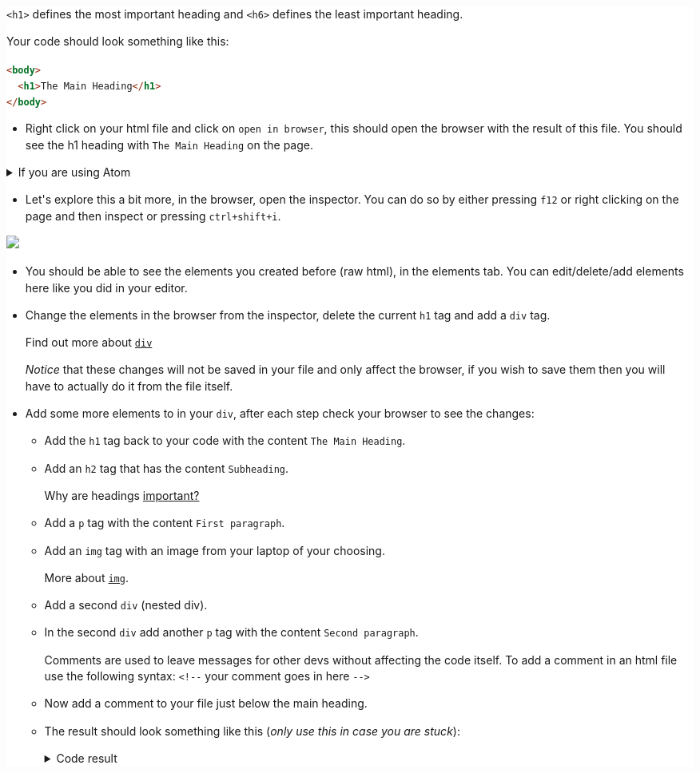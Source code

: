 `<h1>` defines the most important heading and `<h6>` defines the least important heading.

Your code should look something like this:

```html
<body>
  <h1>The Main Heading</h1>
</body>
```

- Right click on your html file and click on `open in browser`, this should open the browser with the result of this file. You should see the h1 heading with `The Main Heading` on the page.

<details><summary>If you are using Atom</summary></details>

- Let's explore this a bit more, in the browser, open the inspector. You can do so by either pressing `f12` or right clicking on the page and then inspect or pressing `ctrl+shift+i`.

![](https://i.imgur.com/NF8zVdf.png)

  - You should be able to see the elements you created before (raw html), in the elements tab. You can edit/delete/add elements here like you did in your editor.

  - Change the elements in the browser from the inspector, delete the current `h1` tag and add a `div` tag.

    Find out more about [`div`](https://www.w3schools.com/tags/tag_div.asp)

    _Notice_ that these changes will not be saved in your file and only affect the browser, if you wish to save them then you will have to actually do it from the file itself.

- Add some more elements to in your `div`, after each step check your browser to see the changes:

  - Add the `h1` tag back to your code with the content `The Main Heading`.
  - Add an `h2` tag that has the content `Subheading`.  
  
    Why are headings [important?](https://www.w3schools.com/html/html_headings.asp)
  - Add a `p` tag with the content `First paragraph`.
  - Add an `img` tag with an image from your laptop of your choosing.  
  
    More about [`img`](https://www.w3schools.com/tags/tag_img.asp).
  - Add a second `div` (nested div).
  - In the second `div` add another `p` tag with the content `Second paragraph`.  
    
    Comments are used to leave messages for other devs without affecting the code itself. To add a comment in an html           file use the following syntax: `<!--` your comment goes in here `-->`
  - Now add a comment to your file just below the main heading.
  
  - The result should look something like this (_only use this in case you are stuck_):

    <details>
     <summary>Code result</summary>
       &lt;div&gt;
       <br>
        &lt;h1&gt;The Main Heading&lt;/h1&gt;
        <br>
        &lt;!-- My smart comment! --&gt;
        <br>
        &lt;h2&gt;Subheading&lt;/h2&gt;
        <br>
        &lt;p&gt;Paragraph&lt;/p&gt;
        <br>
        &lt;img src="/" alt="Image"&gt;
        <br>
        &lt;div&gt;
        <br>
          &lt;p&gt;Second Paragraph&lt;/p&gt;
          <br>
        &lt;/div&gt;
        <br>
      &lt;/div&gt;